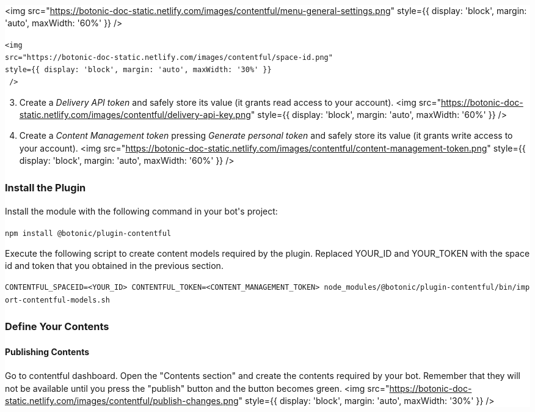    <img
   src="https://botonic-doc-static.netlify.com/images/contentful/menu-general-settings.png"
   style={{ display: 'block', margin: 'auto', maxWidth: '60%' }}
 />
   
   
    <img
    src="https://botonic-doc-static.netlify.com/images/contentful/space-id.png"
    style={{ display: 'block', margin: 'auto', maxWidth: '30%' }}
     />
   
3. Create a *Delivery API token* and safely store its value (it grants read access to your account).
   <img
   src="https://botonic-doc-static.netlify.com/images/contentful/delivery-api-key.png"
   style={{ display: 'block', margin: 'auto', maxWidth: '60%' }}
    />

4. Create a *Content Management token* pressing *Generate personal token* and safely store its value (it grants write access to your account).
<img
   src="https://botonic-doc-static.netlify.com/images/contentful/content-management-token.png"
   style={{ display: 'block', margin: 'auto', maxWidth: '60%' }}
    />
   
### Install the Plugin

Install the module with the following command in your bot's project:

```bash
npm install @botonic/plugin-contentful
```

Execute the following script to create content models required by the plugin. Replaced YOUR\_ID and YOUR\_TOKEN with
the space id and token that you obtained in the previous section.
```
CONTENTFUL_SPACEID=<YOUR_ID> CONTENTFUL_TOKEN=<CONTENT_MANAGEMENT_TOKEN> node_modules/@botonic/plugin-contentful/bin/import-contentful-models.sh
```

### Define Your Contents

#### Publishing Contents
Go to contentful dashboard. Open the "Contents section" and create the contents required by your bot. Remember that they will not be available until you press the "publish" button and the button becomes green.
<img
  src="https://botonic-doc-static.netlify.com/images/contentful/publish-changes.png"
  style={{ display: 'block', margin: 'auto', maxWidth: '30%' }}
/>
